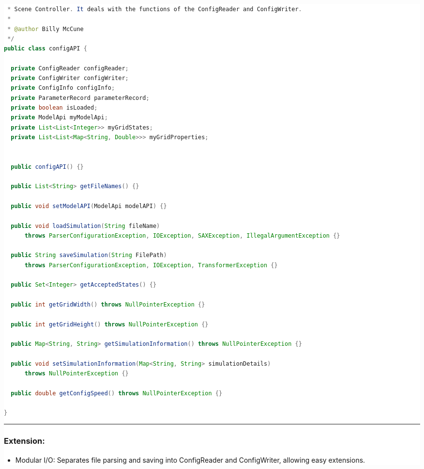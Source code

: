 ```java 
 * Scene Controller. It deals with the functions of the ConfigReader and ConfigWriter.
 *
 * @author Billy McCune
 */
public class configAPI {

  private ConfigReader configReader;
  private ConfigWriter configWriter;
  private ConfigInfo configInfo;
  private ParameterRecord parameterRecord;
  private boolean isLoaded;
  private ModelApi myModelApi;
  private List<List<Integer>> myGridStates;
  private List<List<Map<String, Double>>> myGridProperties;


  public configAPI() {}
  
  public List<String> getFileNames() {}
  
  public void setModelAPI(ModelApi modelAPI) {}
  
  public void loadSimulation(String fileName)
      throws ParserConfigurationException, IOException, SAXException, IllegalArgumentException {}
  
  public String saveSimulation(String FilePath)
      throws ParserConfigurationException, IOException, TransformerException {}
  
  public Set<Integer> getAcceptedStates() {}
  
  public int getGridWidth() throws NullPointerException {}
  
  public int getGridHeight() throws NullPointerException {}
  
  public Map<String, String> getSimulationInformation() throws NullPointerException {}
  
  public void setSimulationInformation(Map<String, String> simulationDetails)
      throws NullPointerException {}
  
  public double getConfigSpeed() throws NullPointerException {}

}

```
---

### Extension:
* Modular I/O:
Separates file parsing and saving into ConfigReader and ConfigWriter, allowing easy extensions.
